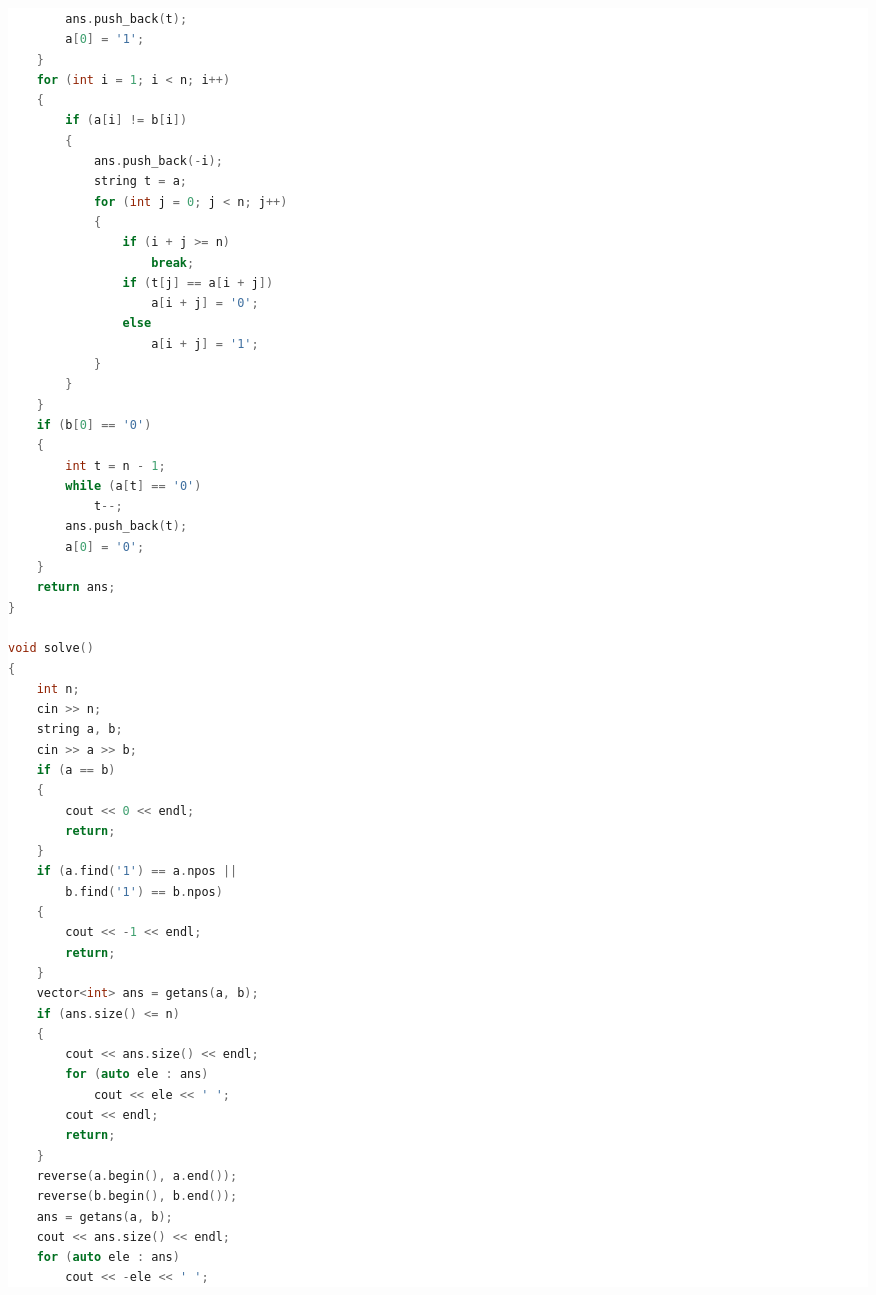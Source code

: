 ```cpp
        ans.push_back(t);
        a[0] = '1';
    }
    for (int i = 1; i < n; i++)
    {
        if (a[i] != b[i])
        {
            ans.push_back(-i);
            string t = a;
            for (int j = 0; j < n; j++)
            {
                if (i + j >= n)
                    break;
                if (t[j] == a[i + j])
                    a[i + j] = '0';
                else
                    a[i + j] = '1';
            }
        }
    }
    if (b[0] == '0')
    {
        int t = n - 1;
        while (a[t] == '0')
            t--;
        ans.push_back(t);
        a[0] = '0';
    }
    return ans;
}

void solve()
{
    int n;
    cin >> n;
    string a, b;
    cin >> a >> b;
    if (a == b)
    {
        cout << 0 << endl;
        return;
    }
    if (a.find('1') == a.npos ||
        b.find('1') == b.npos)
    {
        cout << -1 << endl;
        return;
    }
    vector<int> ans = getans(a, b);
    if (ans.size() <= n)
    {
        cout << ans.size() << endl;
        for (auto ele : ans)
            cout << ele << ' ';
        cout << endl;
        return;
    }
    reverse(a.begin(), a.end());
    reverse(b.begin(), b.end());
    ans = getans(a, b);
    cout << ans.size() << endl;
    for (auto ele : ans)
        cout << -ele << ' ';
```